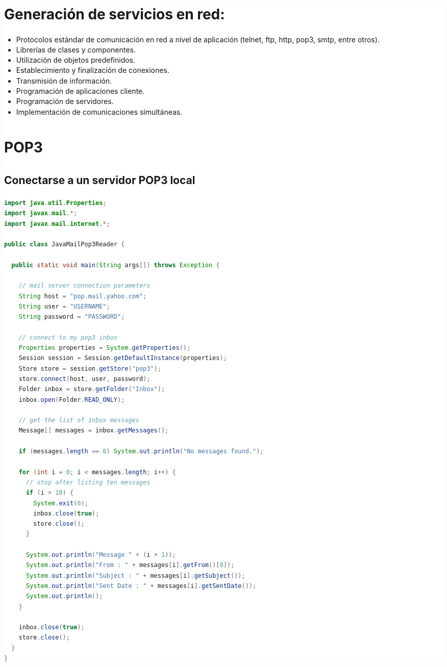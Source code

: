# Generación de servicios en red:
 -	Protocolos estándar de comunicación en red a nivel de aplicación (telnet, ftp, http, pop3, smtp, entre otros).
 -	Librerías de clases y componentes.
 -	Utilización de objetos predefinidos.
 -	Establecimiento y finalización de conexiones.
 -	Transmisión de información.
 -	Programación de aplicaciones cliente.
 - Programación de servidores.
 -	Implementación de comunicaciones simultáneas.

# POP3
## Conectarse a un servidor POP3 local
```Java
import java.util.Properties;
import javax.mail.*;
import javax.mail.internet.*;

public class JavaMailPop3Reader {

  public static void main(String args[]) throws Exception {

    // mail server connection parameters
    String host = "pop.mail.yahoo.com";
    String user = "USERNAME";
    String password = "PASSWORD";

    // connect to my pop3 inbox
    Properties properties = System.getProperties();
    Session session = Session.getDefaultInstance(properties);
    Store store = session.getStore("pop3");
    store.connect(host, user, password);
    Folder inbox = store.getFolder("Inbox");
    inbox.open(Folder.READ_ONLY);

    // get the list of inbox messages
    Message[] messages = inbox.getMessages();

    if (messages.length == 0) System.out.println("No messages found.");

    for (int i = 0; i < messages.length; i++) {
      // stop after listing ten messages
      if (i > 10) {
        System.exit(0);
        inbox.close(true);
        store.close();
      }

      System.out.println("Message " + (i + 1));
      System.out.println("From : " + messages[i].getFrom()[0]);
      System.out.println("Subject : " + messages[i].getSubject());
      System.out.println("Sent Date : " + messages[i].getSentDate());
      System.out.println();
    }

    inbox.close(true);
    store.close();
  }
}
```

